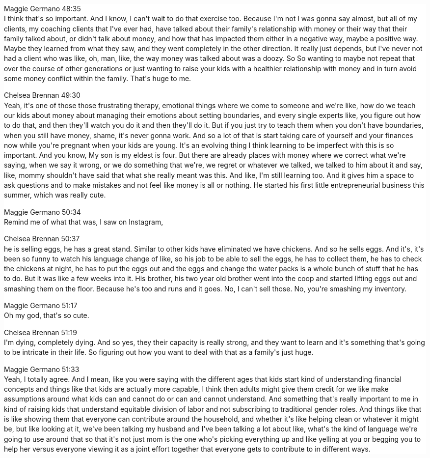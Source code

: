 Maggie Germano  48:35  \
I think that's so important. And I know, I can't wait to do that exercise too. Because I'm not I was gonna say almost, but all of my clients, my coaching clients that I've ever had, have talked about their family's relationship with money or their way that their family talked about, or didn't talk about money, and how that has impacted them either in a negative way, maybe a positive way. Maybe they learned from what they saw, and they went completely in the other direction. It really just depends, but I've never not had a client who was like, oh, man, like, the way money was talked about was a doozy. So So wanting to maybe not repeat that over the course of other generations or just wanting to raise your kids with a healthier relationship with money and in turn avoid some money conflict within the family. That's huge to me.

Chelsea Brennan  49:30  \
Yeah, it's one of those those frustrating therapy, emotional things where we come to someone and we're like, how do we teach our kids about money about managing their emotions about setting boundaries, and every single experts like, you figure out how to do that, and then they'll watch you do it and then they'll do it. But if you just try to teach them when you don't have boundaries, when you still have money, shame, it's never gonna work. And so a lot of that is start taking care of yourself and your finances now while you're pregnant when your kids are young. It's an evolving thing I think learning to be imperfect with this is so important. And you know, My son is my eldest is four. But there are already places with money where we correct what we're saying, when we say it wrong, or we do something that we're, we regret or whatever we talked, we talked to him about it and say, like, mommy shouldn't have said that what she really meant was this. And like, I'm still learning too. And it gives him a space to ask questions and to make mistakes and not feel like money is all or nothing. He started his first little entrepreneurial business this summer, which was really cute.

Maggie Germano  50:34  \
Remind me of what that was, I saw on Instagram,

Chelsea Brennan  50:37  \
he is selling eggs, he has a great stand. Similar to other kids have eliminated we have chickens. And so he sells eggs. And it's, it's been so funny to watch his language change of like, so his job to be able to sell the eggs, he has to collect them, he has to check the chickens at night, he has to put the eggs out and the eggs and change the water packs is a whole bunch of stuff that he has to do. But it was like a few weeks into it. His brother, his two year old brother went into the coop and started lifting eggs out and smashing them on the floor. Because he's too and runs and it goes. No, I can't sell those. No, you're smashing my inventory.

Maggie Germano  51:17  \
Oh my god, that's so cute.

Chelsea Brennan  51:19  \
I'm dying, completely dying. And so yes, they their capacity is really strong, and they want to learn and it's something that's going to be intricate in their life. So figuring out how you want to deal with that as a family's just huge.

Maggie Germano  51:33  \
Yeah, I totally agree. And I mean, like you were saying with the different ages that kids start kind of understanding financial concepts and things like that kids are actually more capable, I think then adults might give them credit for we like make assumptions around what kids can and cannot do or can and cannot understand. And something that's really important to me in kind of raising kids that understand equitable division of labor and not subscribing to traditional gender roles. And things like that is like showing them that everyone can contribute around the household, and whether it's like helping clean or whatever it might be, but like looking at it, we've been talking my husband and I've been talking a lot about like, what's the kind of language we're going to use around that so that it's not just mom is the one who's picking everything up and like yelling at you or begging you to help her versus everyone viewing it as a joint effort together that everyone gets to contribute to in different ways.
